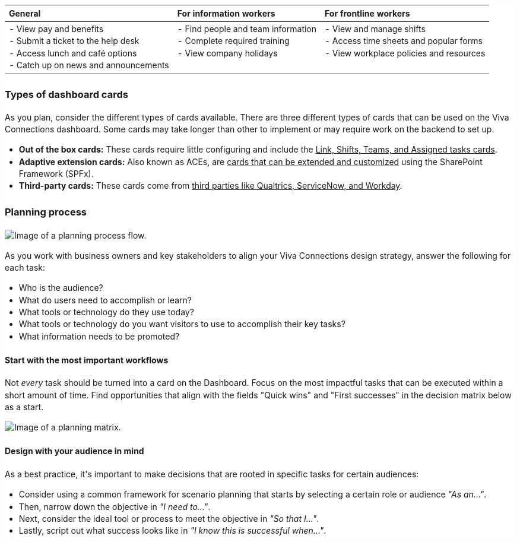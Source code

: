 >
| General | For information workers   | For frontline workers  |
| :------------------- | :------------------- |:-------------------|
| - View pay and benefits <br> - Submit a ticket to the help desk <br> - Access lunch and café options <br> - Catch up on news and announcements | - Find people and team information <br> - Complete required training <br> - View company holidays | - View and manage shifts <br> - Access time sheets and popular forms <br> - View workplace policies and resources |
>

### Types of dashboard cards

As you plan, consider the different types of cards available. There are three different types of cards that can be used on the Viva Connections dashboard. Some cards may take longer than other to implement or may require work on the backend to set up.

- **Out of the box cards:** These cards require little configuring and include the [Link, Shifts, Teams, and Assigned tasks cards](/viva/connections/create-dashboard).
- **Adaptive extension cards:** Also known as ACEs, are [cards that can be extended and customized](/sharepoint/dev/spfx/viva/get-started/build-first-sharepoint-adaptive-card-extension) using the SharePoint Framework (SPFx).  
- **Third-party cards:** These cards come from [third parties like Qualtrics, ServiceNow, and Workday](https://techcommunity.microsoft.com/t5/microsoft-viva-blog/viva-connections-welcomes-new-partners-and-opens-developer/ba-p/2540643).

### Planning process

   ![Image of a planning process flow.](../media/connections/plan-process-2.png)

As you work with business owners and key stakeholders to align your Viva Connections design strategy, answer the following for each task:

- Who is the audience?
- What do users need to accomplish or learn?
- What tools or technology do they use today?
- What tools or technology do you want visitors to use to accomplish their key tasks?
- What information needs to be promoted?

#### Start with the most important workflows

Not *every* task should be turned into a card on the Dashboard. Focus on the most impactful tasks that can be executed within a short amount of time. Find opportunities that align with the fields "Quick wins" and "First successes" in the decision matrix below as a start.  

   ![Image of a planning matrix.](../media/connections/plan-matrix.png)

#### Design with your audience in mind

As a best practice, it's important to make decisions that are rooted in specific tasks for certain audiences:

- Consider using a common framework for scenario planning that starts by selecting a certain role or audience *"As an..."*.
- Then, narrow down the objective in *"I need to..."*.
- Next, consider the ideal tool or process to meet the objective in *"So that I..."*.
- Lastly, script out what success looks like in *"I know this is successful when..."*.

